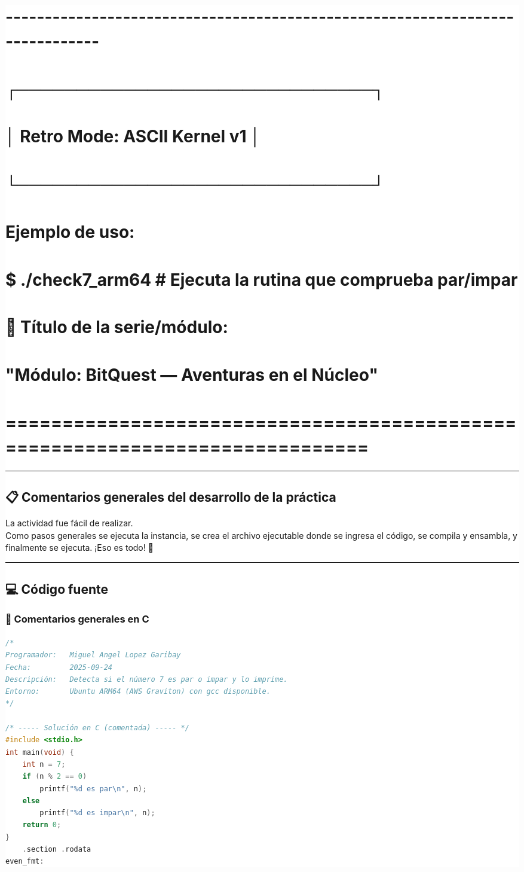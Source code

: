 # -----------------------------------------------------------------------------
#   ┌──────────────────────────────┐
#   │  Retro Mode: ASCII Kernel v1 │
#   └──────────────────────────────┘
#
#   Ejemplo de uso:
#     $ ./check7_arm64       # Ejecuta la rutina que comprueba par/impar
#
# 🎯 Título de la serie/módulo:
#   "Módulo: BitQuest — Aventuras en el Núcleo"
#
# =============================================================================

---

## 📋 Comentarios generales del desarrollo de la práctica  

La actividad fue fácil de realizar.  
Como pasos generales se ejecuta la instancia, se crea el archivo ejecutable donde se ingresa el código, se compila y ensambla, y finalmente se ejecuta. ¡Eso es todo! 🚀  

---

## 💻 Código fuente

### 📌 Comentarios generales en C  
```c
/* 
Programador:   Miguel Angel Lopez Garibay
Fecha:         2025-09-24
Descripción:   Detecta si el número 7 es par o impar y lo imprime.
Entorno:       Ubuntu ARM64 (AWS Graviton) con gcc disponible.
*/

/* ----- Solución en C (comentada) ----- */
#include <stdio.h>
int main(void) {
    int n = 7;
    if (n % 2 == 0)
        printf("%d es par\n", n);
    else
        printf("%d es impar\n", n);
    return 0;
}
    .section .rodata
even_fmt:
```